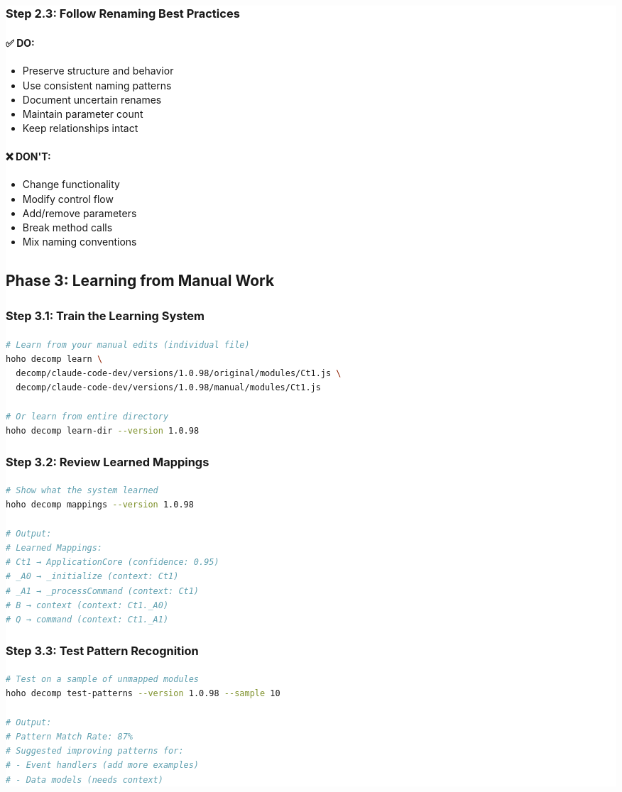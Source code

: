 ### Step 2.3: Follow Renaming Best Practices

#### ✅ DO:
- Preserve structure and behavior
- Use consistent naming patterns
- Document uncertain renames
- Maintain parameter count
- Keep relationships intact

#### ❌ DON'T:
- Change functionality
- Modify control flow
- Add/remove parameters
- Break method calls
- Mix naming conventions

## Phase 3: Learning from Manual Work

### Step 3.1: Train the Learning System
```bash
# Learn from your manual edits (individual file)
hoho decomp learn \
  decomp/claude-code-dev/versions/1.0.98/original/modules/Ct1.js \
  decomp/claude-code-dev/versions/1.0.98/manual/modules/Ct1.js

# Or learn from entire directory
hoho decomp learn-dir --version 1.0.98
```

### Step 3.2: Review Learned Mappings
```bash
# Show what the system learned
hoho decomp mappings --version 1.0.98

# Output:
# Learned Mappings:
# Ct1 → ApplicationCore (confidence: 0.95)
# _A0 → _initialize (context: Ct1)
# _A1 → _processCommand (context: Ct1)
# B → context (context: Ct1._A0)
# Q → command (context: Ct1._A1)
```

### Step 3.3: Test Pattern Recognition
```bash
# Test on a sample of unmapped modules
hoho decomp test-patterns --version 1.0.98 --sample 10

# Output:
# Pattern Match Rate: 87%
# Suggested improving patterns for:
# - Event handlers (add more examples)
# - Data models (needs context)
```
